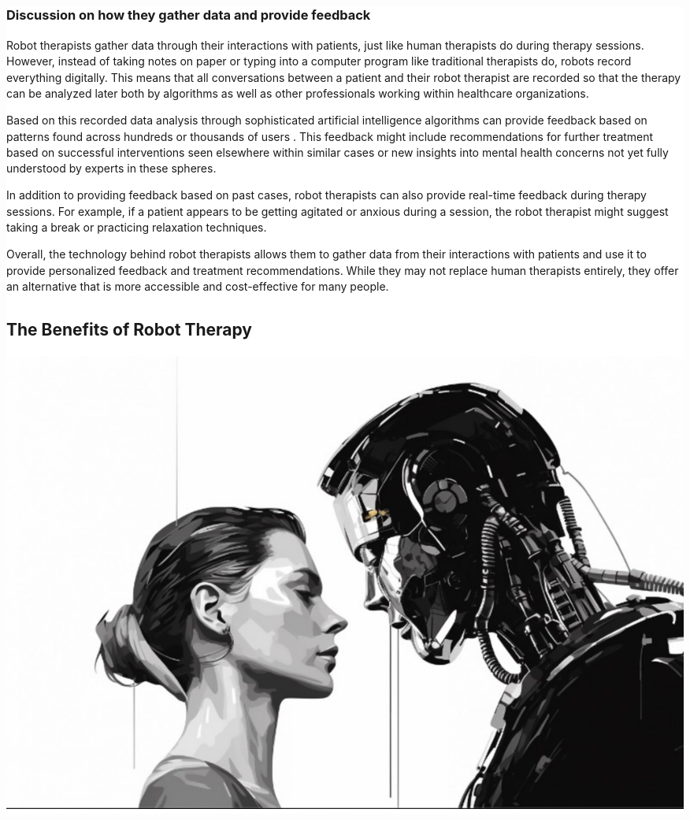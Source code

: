 
### **Discussion on how they gather data and provide feedback**

Robot therapists gather data through their interactions with patients, just like human therapists do during therapy sessions. However, instead of taking notes on paper or typing into a computer program like traditional therapists do, robots record everything digitally. This means that all conversations between a patient and their robot therapist are recorded so that the therapy can be analyzed later both by algorithms as well as other professionals working within healthcare organizations.

Based on this recorded data analysis through sophisticated artificial intelligence algorithms can provide feedback based on patterns found across hundreds or thousands of users . This feedback might include recommendations for further treatment based on successful interventions seen elsewhere within similar cases or new insights into mental health concerns not yet fully understood by experts in these spheres.

In addition to providing feedback based on past cases, robot therapists can also provide real-time feedback during therapy sessions. For example, if a patient appears to be getting agitated or anxious during a session, the robot therapist might suggest taking a break or practicing relaxation techniques.

Overall, the technology behind robot therapists allows them to gather data from their interactions with patients and use it to provide personalized feedback and treatment recommendations. While they may not replace human therapists entirely, they offer an alternative that is more accessible and cost-effective for many people.


## **The Benefits of Robot Therapy**



![Robot Therapy](/assets/images/ai-mental-health-treatment-03.svg "The Benefits")
